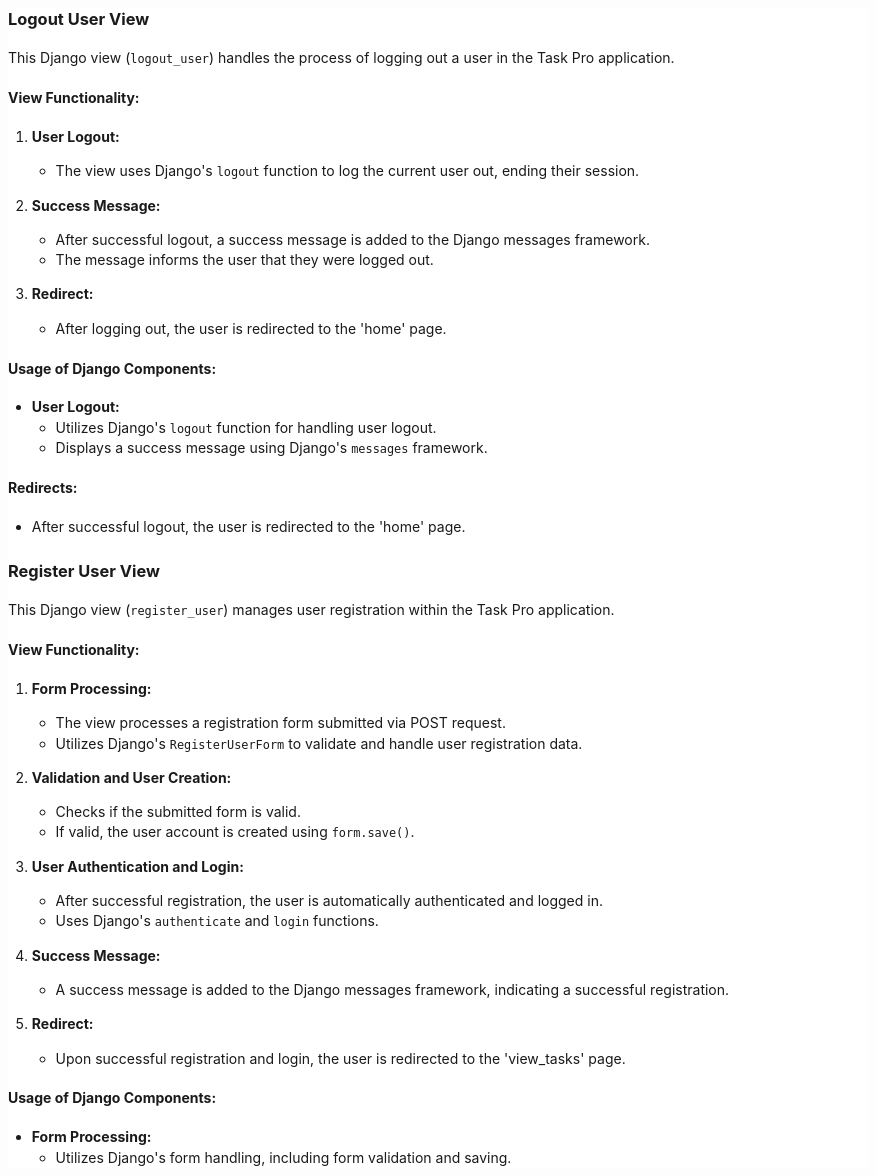 ### Logout User View

This Django view (`logout_user`) handles the process of logging out a user in the Task Pro application.

#### View Functionality:

1. **User Logout:**
   - The view uses Django's `logout` function to log the current user out, ending their session.

2. **Success Message:**
   - After successful logout, a success message is added to the Django messages framework.
   - The message informs the user that they were logged out.

3. **Redirect:**
   - After logging out, the user is redirected to the 'home' page.

#### Usage of Django Components:

- **User Logout:**
  - Utilizes Django's `logout` function for handling user logout.
  - Displays a success message using Django's `messages` framework.

#### Redirects:
- After successful logout, the user is redirected to the 'home' page.

### Register User View

This Django view (`register_user`) manages user registration within the Task Pro application.

#### View Functionality:

1. **Form Processing:**
   - The view processes a registration form submitted via POST request.
   - Utilizes Django's `RegisterUserForm` to validate and handle user registration data.

2. **Validation and User Creation:**
   - Checks if the submitted form is valid.
   - If valid, the user account is created using `form.save()`.

3. **User Authentication and Login:**
   - After successful registration, the user is automatically authenticated and logged in.
   - Uses Django's `authenticate` and `login` functions.

4. **Success Message:**
   - A success message is added to the Django messages framework, indicating a successful registration.

5. **Redirect:**
   - Upon successful registration and login, the user is redirected to the 'view_tasks' page.

#### Usage of Django Components:

- **Form Processing:**
  - Utilizes Django's form handling, including form validation and saving.
